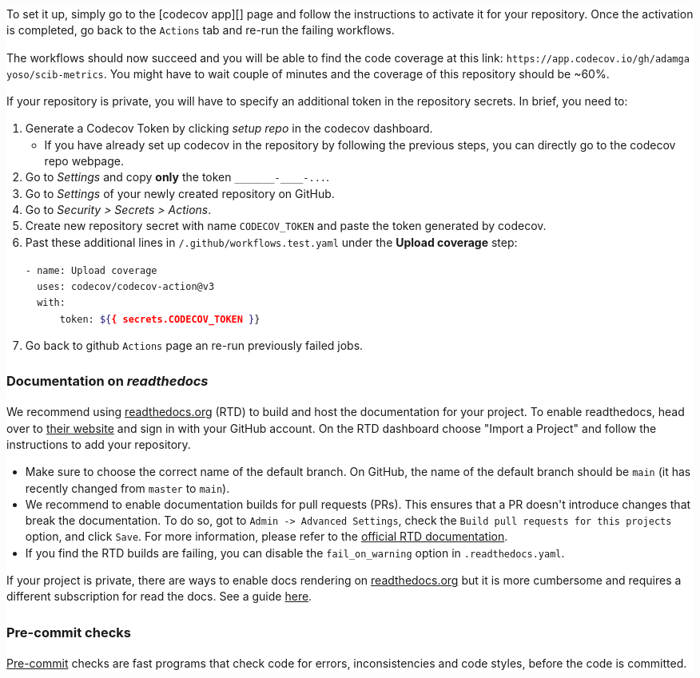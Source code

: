To set it up, simply go to the [codecov app][] page and follow the instructions to activate it for your repository.
Once the activation is completed, go back to the `Actions` tab and re-run the failing workflows.

The workflows should now succeed and you will be able to find the code coverage at this link: `https://app.codecov.io/gh/adamgayoso/scib-metrics`. You might have to wait couple of minutes and the coverage of this repository should be ~60%.

If your repository is private, you will have to specify an additional token in the repository secrets. In brief, you need to:

1. Generate a Codecov Token by clicking _setup repo_ in the codecov dashboard.
    - If you have already set up codecov in the repository by following the previous steps, you can directly go to the codecov repo webpage.
2. Go to _Settings_ and copy **only** the token `_______-____-...`.
3. Go to _Settings_ of your newly created repository on GitHub.
4. Go to _Security > Secrets > Actions_.
5. Create new repository secret with name `CODECOV_TOKEN` and paste the token generated by codecov.
6. Past these additional lines in `/.github/workflows.test.yaml` under the **Upload coverage** step:
    ```bash
    - name: Upload coverage
      uses: codecov/codecov-action@v3
      with:
          token: ${{ secrets.CODECOV_TOKEN }}
    ```
7. Go back to github `Actions` page an re-run previously failed jobs.

### Documentation on _readthedocs_

We recommend using [readthedocs.org][] (RTD) to build and host the documentation for your project.
To enable readthedocs, head over to [their website][readthedocs.org] and sign in with your GitHub account.
On the RTD dashboard choose "Import a Project" and follow the instructions to add your repository.

-   Make sure to choose the correct name of the default branch. On GitHub, the name of the default branch should be `main` (it has
    recently changed from `master` to `main`).
-   We recommend to enable documentation builds for pull requests (PRs). This ensures that a PR doesn't introduce changes
    that break the documentation. To do so, got to `Admin -> Advanced Settings`, check the
    `Build pull requests for this projects` option, and click `Save`. For more information, please refer to
    the [official RTD documentation](https://docs.readthedocs.io/en/stable/pull-requests.html).
-   If you find the RTD builds are failing, you can disable the `fail_on_warning` option in `.readthedocs.yaml`.

If your project is private, there are ways to enable docs rendering on [readthedocs.org][] but it is more cumbersome and requires a different subscription for read the docs. See a guide [here](https://docs.readthedocs.io/en/stable/guides/importing-private-repositories.html).

### Pre-commit checks

[Pre-commit][] checks are fast programs that
check code for errors, inconsistencies and code styles, before the code
is committed.


[ruff]: https://beta.ruff.rs/docs/
[ruff guide]: https://beta.ruff.rs/docs/configuration/#suppressing-errors
[scanpy-api]: https://scanpy.readthedocs.io/en/stable/usage-principles.html
[hatch-vcs]: https://pypi.org/project/hatch-vcs/
[cruft]: https://cruft.github.io/cruft/
[cruft-update-project]: https://cruft.github.io/cruft/#updating-a-project
[bump2version]: https://github.com/c4urself/bump2version
[python packaging tutorial]: https://packaging.python.org/en/latest/tutorials/packaging-projects/#generating-distribution-archives
[pypi-feature-request]: https://github.com/scverse/cookiecutter-scverse/issues/88
[scanpy developer guide]: https://scanpy.readthedocs.io/en/latest/dev/index.html
[codecov]: https://about.codecov.io/sign-up/
[codecov docs]: https://docs.codecov.com/docs
[pre-commit.ci]: https://pre-commit.ci/
[readthedocs.org]: https://readthedocs.org/
[myst-nb]: https://myst-nb.readthedocs.io/en/latest/
[jupytext]: https://jupytext.readthedocs.io/en/latest/
[pre-commit]: https://pre-commit.com/
[anndata]: https://github.com/scverse/anndata
[mudata]: https://github.com/scverse/mudata
[pytest]: https://docs.pytest.org/
[semver]: https://semver.org/
[sphinx]: https://www.sphinx-doc.org/en/master/
[myst]: https://myst-parser.readthedocs.io/en/latest/intro.html
[numpydoc-napoleon]: https://www.sphinx-doc.org/en/master/usage/extensions/napoleon.html
[numpydoc]: https://numpydoc.readthedocs.io/en/latest/format.html
[sphinx autodoc typehints]: https://github.com/tox-dev/sphinx-autodoc-typehints